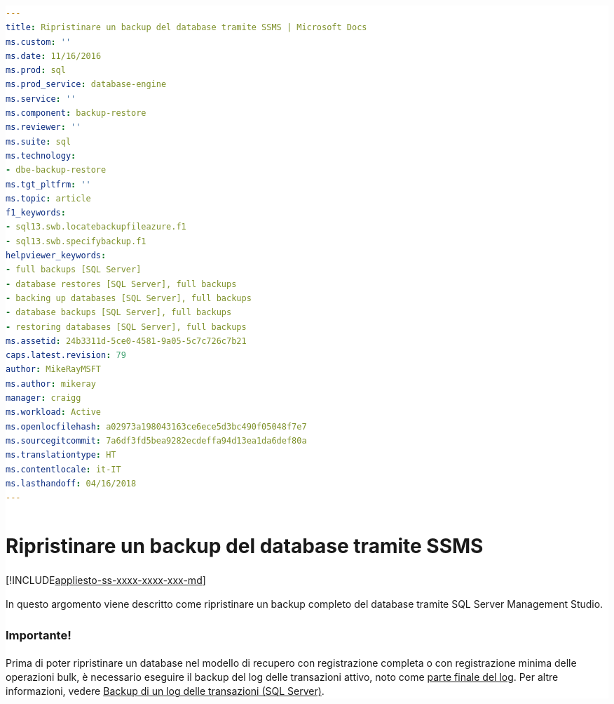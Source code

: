 ```yaml
---
title: Ripristinare un backup del database tramite SSMS | Microsoft Docs
ms.custom: ''
ms.date: 11/16/2016
ms.prod: sql
ms.prod_service: database-engine
ms.service: ''
ms.component: backup-restore
ms.reviewer: ''
ms.suite: sql
ms.technology:
- dbe-backup-restore
ms.tgt_pltfrm: ''
ms.topic: article
f1_keywords:
- sql13.swb.locatebackupfileazure.f1
- sql13.swb.specifybackup.f1
helpviewer_keywords:
- full backups [SQL Server]
- database restores [SQL Server], full backups
- backing up databases [SQL Server], full backups
- database backups [SQL Server], full backups
- restoring databases [SQL Server], full backups
ms.assetid: 24b3311d-5ce0-4581-9a05-5c7c726c7b21
caps.latest.revision: 79
author: MikeRayMSFT
ms.author: mikeray
manager: craigg
ms.workload: Active
ms.openlocfilehash: a02973a198043163ce6ece5d3bc490f05048f7e7
ms.sourcegitcommit: 7a6df3fd5bea9282ecdeffa94d13ea1da6def80a
ms.translationtype: HT
ms.contentlocale: it-IT
ms.lasthandoff: 04/16/2018
---
```

# <a name="restore-a-database-backup-using-ssms"></a>Ripristinare un backup del database tramite SSMS
[!INCLUDE[appliesto-ss-xxxx-xxxx-xxx-md](../../includes/appliesto-ss-xxxx-xxxx-xxx-md.md)]

  In questo argomento viene descritto come ripristinare un backup completo del database tramite SQL Server Management Studio.    
       
### <a name="important"></a>Importante!    
Prima di poter ripristinare un database nel modello di recupero con registrazione completa o con registrazione minima delle operazioni bulk, è necessario eseguire il backup del log delle transazioni attivo, noto come [parte finale del log](tail-log-backups-sql-server.md). Per altre informazioni, vedere [Backup di un log delle transazioni &#40;SQL Server&#41;](../../relational-databases/backup-restore/back-up-a-transaction-log-sql-server.md).  
